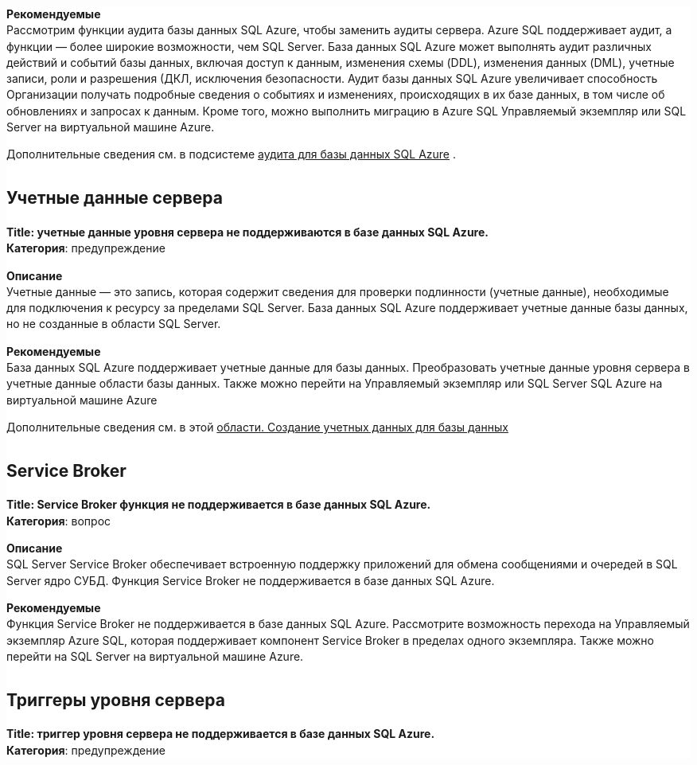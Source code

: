 
**Рекомендуемые**   
Рассмотрим функции аудита базы данных SQL Azure, чтобы заменить аудиты сервера.  Azure SQL поддерживает аудит, а функции — более широкие возможности, чем SQL Server. База данных SQL Azure может выполнять аудит различных действий и событий базы данных, включая доступ к данным, изменения схемы (DDL), изменения данных (DML), учетные записи, роли и разрешения (ДКЛ, исключения безопасности. Аудит базы данных SQL Azure увеличивает способность Организации получать подробные сведения о событиях и изменениях, происходящих в их базе данных, в том числе об обновлениях и запросах к данным. Кроме того, можно выполнить миграцию в Azure SQL Управляемый экземпляр или SQL Server на виртуальной машине Azure.

Дополнительные сведения см. в подсистеме [аудита для базы данных SQL Azure](../../database/auditing-overview.md) .

## <a name="server-credentials"></a>Учетные данные сервера<a id="ServerCredentials"></a>

**Title: учетные данные уровня сервера не поддерживаются в базе данных SQL Azure.**   
**Категория**: предупреждение   

**Описание**   
Учетные данные — это запись, которая содержит сведения для проверки подлинности (учетные данные), необходимые для подключения к ресурсу за пределами SQL Server. База данных SQL Azure поддерживает учетные данные базы данных, но не созданные в области SQL Server.   


**Рекомендуемые**   
База данных SQL Azure поддерживает учетные данные для базы данных. Преобразовать учетные данные уровня сервера в учетные данные области базы данных. Также можно перейти на Управляемый экземпляр или SQL Server SQL Azure на виртуальной машине Azure

Дополнительные сведения см. в этой [области. Создание учетных данных для базы данных](/sql/t-sql/statements/create-database-scoped-credential-transact-sql)

## <a name="service-broker"></a>Service Broker<a id="ServiceBroker"></a>

**Title: Service Broker функция не поддерживается в базе данных SQL Azure.**   
**Категория**: вопрос   

**Описание**   
SQL Server Service Broker обеспечивает встроенную поддержку приложений для обмена сообщениями и очередей в SQL Server ядро СУБД. Функция Service Broker не поддерживается в базе данных SQL Azure.


**Рекомендуемые**   
Функция Service Broker не поддерживается в базе данных SQL Azure. Рассмотрите возможность перехода на Управляемый экземпляр Azure SQL, которая поддерживает компонент Service Broker в пределах одного экземпляра. Также можно перейти на SQL Server на виртуальной машине Azure. 

## <a name="server-scoped-triggers"></a>Триггеры уровня сервера<a id="ServerScopedTriggers"></a>

**Title: триггер уровня сервера не поддерживается в базе данных SQL Azure.**   
**Категория**: предупреждение   

